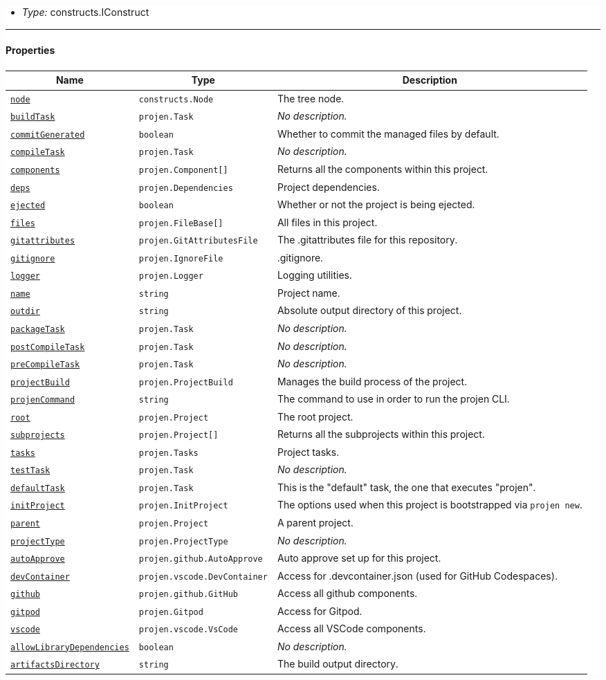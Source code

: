 - *Type:* constructs.IConstruct

---

#### Properties <a name="Properties" id="Properties"></a>

| **Name** | **Type** | **Description** |
| --- | --- | --- |
| <code><a href="#projen.typescript.TypeScriptLibraryProject.property.node">node</a></code> | <code>constructs.Node</code> | The tree node. |
| <code><a href="#projen.typescript.TypeScriptLibraryProject.property.buildTask">buildTask</a></code> | <code>projen.Task</code> | *No description.* |
| <code><a href="#projen.typescript.TypeScriptLibraryProject.property.commitGenerated">commitGenerated</a></code> | <code>boolean</code> | Whether to commit the managed files by default. |
| <code><a href="#projen.typescript.TypeScriptLibraryProject.property.compileTask">compileTask</a></code> | <code>projen.Task</code> | *No description.* |
| <code><a href="#projen.typescript.TypeScriptLibraryProject.property.components">components</a></code> | <code>projen.Component[]</code> | Returns all the components within this project. |
| <code><a href="#projen.typescript.TypeScriptLibraryProject.property.deps">deps</a></code> | <code>projen.Dependencies</code> | Project dependencies. |
| <code><a href="#projen.typescript.TypeScriptLibraryProject.property.ejected">ejected</a></code> | <code>boolean</code> | Whether or not the project is being ejected. |
| <code><a href="#projen.typescript.TypeScriptLibraryProject.property.files">files</a></code> | <code>projen.FileBase[]</code> | All files in this project. |
| <code><a href="#projen.typescript.TypeScriptLibraryProject.property.gitattributes">gitattributes</a></code> | <code>projen.GitAttributesFile</code> | The .gitattributes file for this repository. |
| <code><a href="#projen.typescript.TypeScriptLibraryProject.property.gitignore">gitignore</a></code> | <code>projen.IgnoreFile</code> | .gitignore. |
| <code><a href="#projen.typescript.TypeScriptLibraryProject.property.logger">logger</a></code> | <code>projen.Logger</code> | Logging utilities. |
| <code><a href="#projen.typescript.TypeScriptLibraryProject.property.name">name</a></code> | <code>string</code> | Project name. |
| <code><a href="#projen.typescript.TypeScriptLibraryProject.property.outdir">outdir</a></code> | <code>string</code> | Absolute output directory of this project. |
| <code><a href="#projen.typescript.TypeScriptLibraryProject.property.packageTask">packageTask</a></code> | <code>projen.Task</code> | *No description.* |
| <code><a href="#projen.typescript.TypeScriptLibraryProject.property.postCompileTask">postCompileTask</a></code> | <code>projen.Task</code> | *No description.* |
| <code><a href="#projen.typescript.TypeScriptLibraryProject.property.preCompileTask">preCompileTask</a></code> | <code>projen.Task</code> | *No description.* |
| <code><a href="#projen.typescript.TypeScriptLibraryProject.property.projectBuild">projectBuild</a></code> | <code>projen.ProjectBuild</code> | Manages the build process of the project. |
| <code><a href="#projen.typescript.TypeScriptLibraryProject.property.projenCommand">projenCommand</a></code> | <code>string</code> | The command to use in order to run the projen CLI. |
| <code><a href="#projen.typescript.TypeScriptLibraryProject.property.root">root</a></code> | <code>projen.Project</code> | The root project. |
| <code><a href="#projen.typescript.TypeScriptLibraryProject.property.subprojects">subprojects</a></code> | <code>projen.Project[]</code> | Returns all the subprojects within this project. |
| <code><a href="#projen.typescript.TypeScriptLibraryProject.property.tasks">tasks</a></code> | <code>projen.Tasks</code> | Project tasks. |
| <code><a href="#projen.typescript.TypeScriptLibraryProject.property.testTask">testTask</a></code> | <code>projen.Task</code> | *No description.* |
| <code><a href="#projen.typescript.TypeScriptLibraryProject.property.defaultTask">defaultTask</a></code> | <code>projen.Task</code> | This is the "default" task, the one that executes "projen". |
| <code><a href="#projen.typescript.TypeScriptLibraryProject.property.initProject">initProject</a></code> | <code>projen.InitProject</code> | The options used when this project is bootstrapped via `projen new`. |
| <code><a href="#projen.typescript.TypeScriptLibraryProject.property.parent">parent</a></code> | <code>projen.Project</code> | A parent project. |
| <code><a href="#projen.typescript.TypeScriptLibraryProject.property.projectType">projectType</a></code> | <code>projen.ProjectType</code> | *No description.* |
| <code><a href="#projen.typescript.TypeScriptLibraryProject.property.autoApprove">autoApprove</a></code> | <code>projen.github.AutoApprove</code> | Auto approve set up for this project. |
| <code><a href="#projen.typescript.TypeScriptLibraryProject.property.devContainer">devContainer</a></code> | <code>projen.vscode.DevContainer</code> | Access for .devcontainer.json (used for GitHub Codespaces). |
| <code><a href="#projen.typescript.TypeScriptLibraryProject.property.github">github</a></code> | <code>projen.github.GitHub</code> | Access all github components. |
| <code><a href="#projen.typescript.TypeScriptLibraryProject.property.gitpod">gitpod</a></code> | <code>projen.Gitpod</code> | Access for Gitpod. |
| <code><a href="#projen.typescript.TypeScriptLibraryProject.property.vscode">vscode</a></code> | <code>projen.vscode.VsCode</code> | Access all VSCode components. |
| <code><a href="#projen.typescript.TypeScriptLibraryProject.property.allowLibraryDependencies">allowLibraryDependencies</a></code> | <code>boolean</code> | *No description.* |
| <code><a href="#projen.typescript.TypeScriptLibraryProject.property.artifactsDirectory">artifactsDirectory</a></code> | <code>string</code> | The build output directory. |